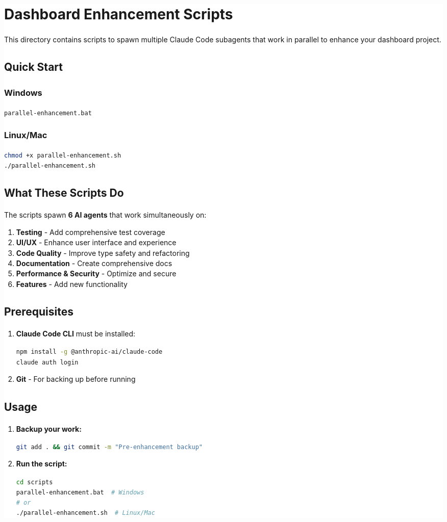 # Dashboard Enhancement Scripts

This directory contains scripts to spawn multiple Claude Code subagents that work in parallel to enhance your dashboard project.

## Quick Start

### Windows
```cmd
parallel-enhancement.bat
```

### Linux/Mac
```bash
chmod +x parallel-enhancement.sh
./parallel-enhancement.sh
```

## What These Scripts Do

The scripts spawn **6 AI agents** that work simultaneously on:

1. **Testing** - Add comprehensive test coverage
2. **UI/UX** - Enhance user interface and experience
3. **Code Quality** - Improve type safety and refactoring
4. **Documentation** - Create comprehensive docs
5. **Performance & Security** - Optimize and secure
6. **Features** - Add new functionality

## Prerequisites

1. **Claude Code CLI** must be installed:
   ```bash
   npm install -g @anthropic-ai/claude-code
   claude auth login
   ```

2. **Git** - For backing up before running

## Usage

1. **Backup your work:**
   ```bash
   git add . && git commit -m "Pre-enhancement backup"
   ```

2. **Run the script:**
   ```bash
   cd scripts
   parallel-enhancement.bat  # Windows
   # or
   ./parallel-enhancement.sh  # Linux/Mac
   ```
